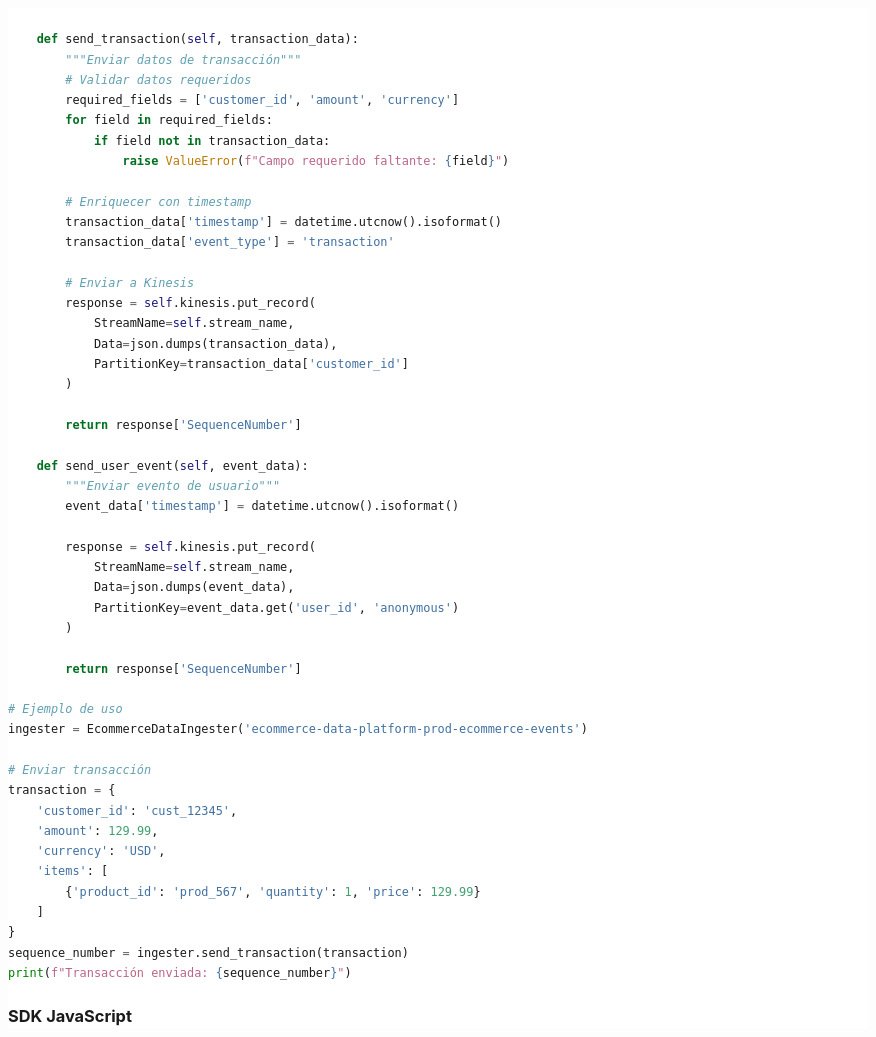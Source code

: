```python
    
    def send_transaction(self, transaction_data):
        """Enviar datos de transacción"""
        # Validar datos requeridos
        required_fields = ['customer_id', 'amount', 'currency']
        for field in required_fields:
            if field not in transaction_data:
                raise ValueError(f"Campo requerido faltante: {field}")
        
        # Enriquecer con timestamp
        transaction_data['timestamp'] = datetime.utcnow().isoformat()
        transaction_data['event_type'] = 'transaction'
        
        # Enviar a Kinesis
        response = self.kinesis.put_record(
            StreamName=self.stream_name,
            Data=json.dumps(transaction_data),
            PartitionKey=transaction_data['customer_id']
        )
        
        return response['SequenceNumber']
    
    def send_user_event(self, event_data):
        """Enviar evento de usuario"""
        event_data['timestamp'] = datetime.utcnow().isoformat()
        
        response = self.kinesis.put_record(
            StreamName=self.stream_name,
            Data=json.dumps(event_data),
            PartitionKey=event_data.get('user_id', 'anonymous')
        )
        
        return response['SequenceNumber']

# Ejemplo de uso
ingester = EcommerceDataIngester('ecommerce-data-platform-prod-ecommerce-events')

# Enviar transacción
transaction = {
    'customer_id': 'cust_12345',
    'amount': 129.99,
    'currency': 'USD',
    'items': [
        {'product_id': 'prod_567', 'quantity': 1, 'price': 129.99}
    ]
}
sequence_number = ingester.send_transaction(transaction)
print(f"Transacción enviada: {sequence_number}")
```

### SDK JavaScript
